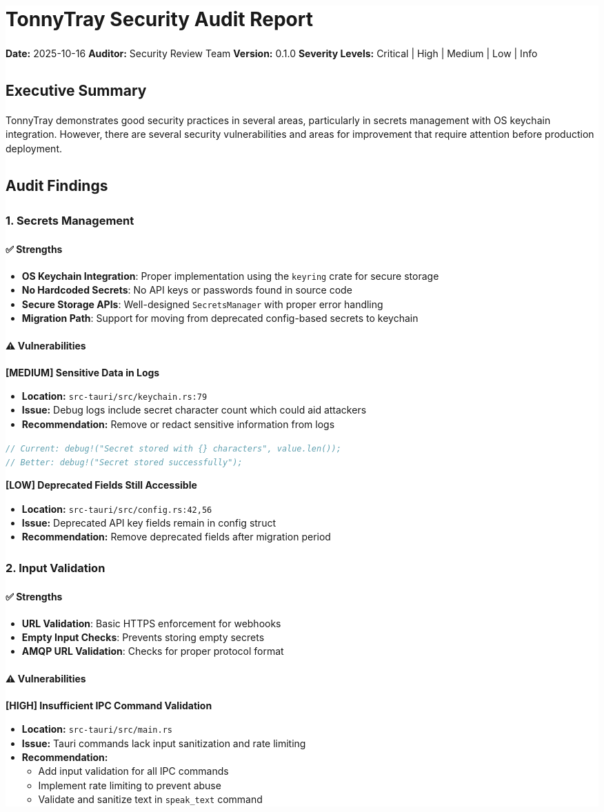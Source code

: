 # TonnyTray Security Audit Report

**Date:** 2025-10-16
**Auditor:** Security Review Team
**Version:** 0.1.0
**Severity Levels:** Critical | High | Medium | Low | Info

## Executive Summary

TonnyTray demonstrates good security practices in several areas, particularly in secrets management with OS keychain integration. However, there are several security vulnerabilities and areas for improvement that require attention before production deployment.

## Audit Findings

### 1. Secrets Management

#### ✅ Strengths
- **OS Keychain Integration**: Proper implementation using the `keyring` crate for secure storage
- **No Hardcoded Secrets**: No API keys or passwords found in source code
- **Secure Storage APIs**: Well-designed `SecretsManager` with proper error handling
- **Migration Path**: Support for moving from deprecated config-based secrets to keychain

#### ⚠️ Vulnerabilities

**[MEDIUM] Sensitive Data in Logs**
- **Location:** `src-tauri/src/keychain.rs:79`
- **Issue:** Debug logs include secret character count which could aid attackers
- **Recommendation:** Remove or redact sensitive information from logs
```rust
// Current: debug!("Secret stored with {} characters", value.len());
// Better: debug!("Secret stored successfully");
```

**[LOW] Deprecated Fields Still Accessible**
- **Location:** `src-tauri/src/config.rs:42,56`
- **Issue:** Deprecated API key fields remain in config struct
- **Recommendation:** Remove deprecated fields after migration period

### 2. Input Validation

#### ✅ Strengths
- **URL Validation**: Basic HTTPS enforcement for webhooks
- **Empty Input Checks**: Prevents storing empty secrets
- **AMQP URL Validation**: Checks for proper protocol format

#### ⚠️ Vulnerabilities

**[HIGH] Insufficient IPC Command Validation**
- **Location:** `src-tauri/src/main.rs`
- **Issue:** Tauri commands lack input sanitization and rate limiting
- **Recommendation:**
  - Add input validation for all IPC commands
  - Implement rate limiting to prevent abuse
  - Validate and sanitize text in `speak_text` command
